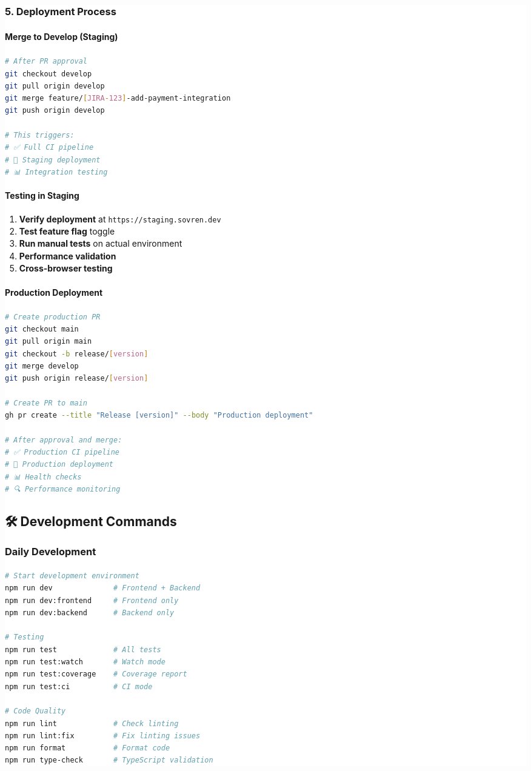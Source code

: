 ### 5. Deployment Process

#### Merge to Develop (Staging)
```bash
# After PR approval
git checkout develop
git pull origin develop
git merge feature/[JIRA-123]-add-payment-integration
git push origin develop

# This triggers:
# ✅ Full CI pipeline
# 🚀 Staging deployment
# 📊 Integration testing
```

#### Testing in Staging
1. **Verify deployment** at `https://staging.sovren.dev`
2. **Test feature flag** toggle
3. **Run manual tests** on actual environment
4. **Performance validation**
5. **Cross-browser testing**

#### Production Deployment
```bash
# Create production PR
git checkout main
git pull origin main
git checkout -b release/[version]
git merge develop
git push origin release/[version]

# Create PR to main
gh pr create --title "Release [version]" --body "Production deployment"

# After approval and merge:
# ✅ Production CI pipeline
# 🚀 Production deployment  
# 📊 Health checks
# 🔍 Performance monitoring
```

## 🛠️ Development Commands

### Daily Development
```bash
# Start development environment
npm run dev              # Frontend + Backend
npm run dev:frontend     # Frontend only
npm run dev:backend      # Backend only

# Testing
npm run test             # All tests
npm run test:watch       # Watch mode
npm run test:coverage    # Coverage report
npm run test:ci          # CI mode

# Code Quality
npm run lint             # Check linting
npm run lint:fix         # Fix linting issues
npm run format           # Format code
npm run type-check       # TypeScript validation
```
